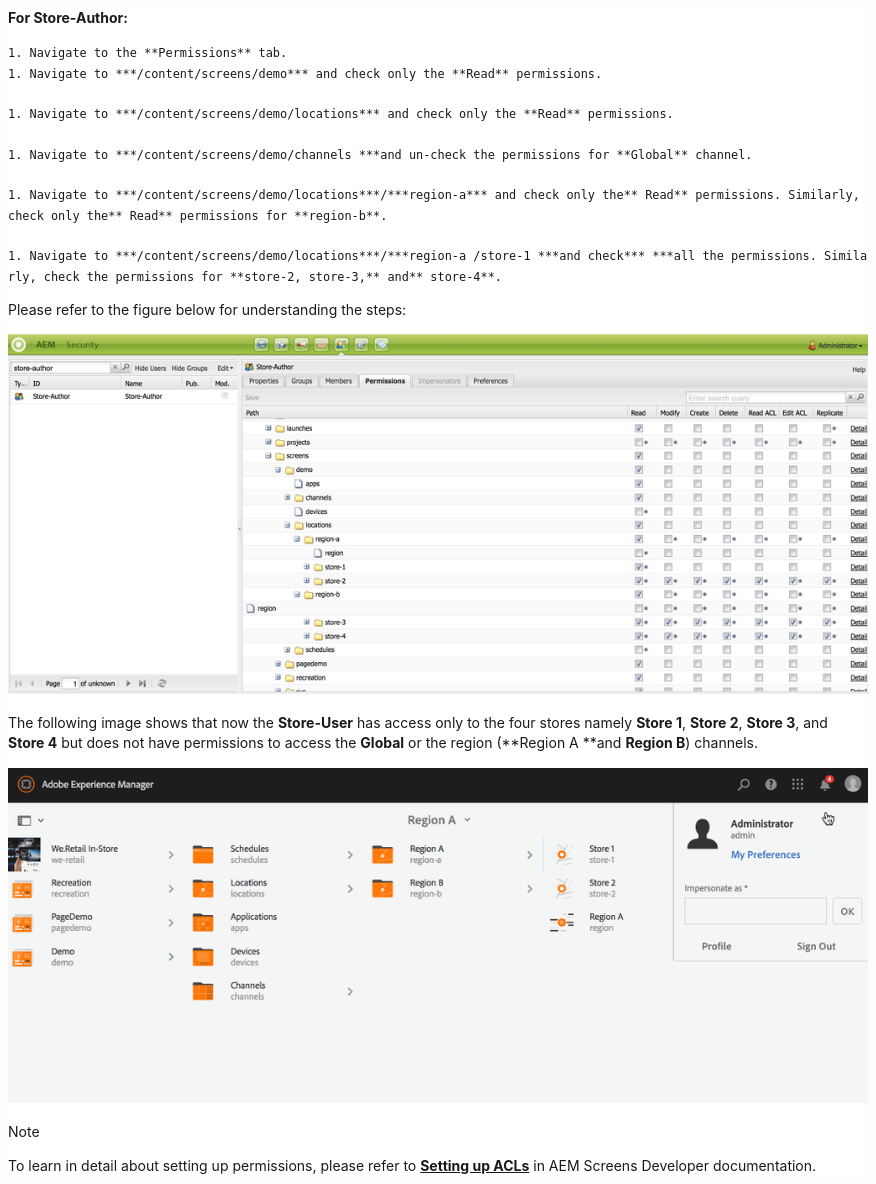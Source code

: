    **For Store-Author:**

    1. Navigate to the **Permissions** tab.
    1. Navigate to ***/content/screens/demo*** and check only the **Read** permissions.
    
    1. Navigate to ***/content/screens/demo/locations*** and check only the **Read** permissions.  
    
    1. Navigate to ***/content/screens/demo/channels ***and un-check the permissions for **Global** channel.
    
    1. Navigate to ***/content/screens/demo/locations***/***region-a*** and check only the** Read** permissions. Similarly, check only the** Read** permissions for **region-b**.
    
    1. Navigate to ***/content/screens/demo/locations***/***region-a /store-1 ***and check*** ***all the permissions. Similarly, check the permissions for **store-2, store-3,** and** store-4**.

   Please refer to the figure below for understanding the steps:

   ![](assets/screen_shot_2018-09-18at12415pm.png)

   The following image shows that now the **Store-User** has access only to the four stores namely **Store 1**, **Store 2**, **Store 3**, and **Store 4** but does not have permissions to access the **Global** or the region (**Region A **and **Region B**) channels.

   ![](assets/store.gif)

>[!NOTE]
>
>To learn in detail about setting up permissions, please refer to [**Setting up ACLs**](../../screens/using/setting-up-acls.md) in AEM Screens Developer documentation.


